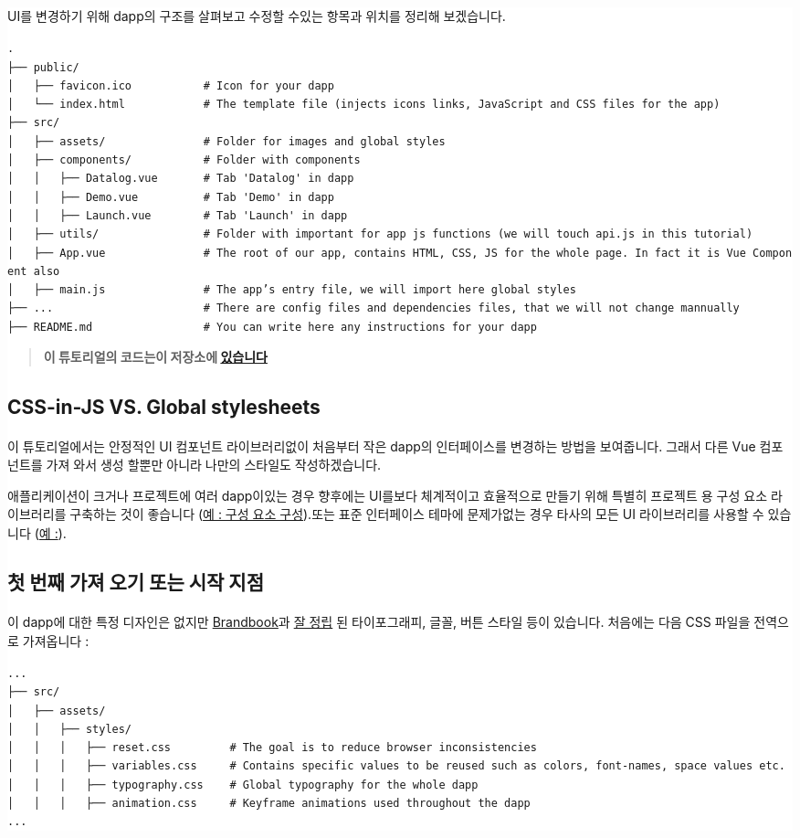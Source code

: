 UI를 변경하기 위해 dapp의 구조를 살펴보고 수정할 수있는 항목과 위치를 정리해 보겠습니다.

```
.
├── public/
│   ├── favicon.ico           # Icon for your dapp
│   └── index.html            # The template file (injects icons links, JavaScript and CSS files for the app)
├── src/
│   ├── assets/               # Folder for images and global styles
│   ├── components/           # Folder with components
│   │   ├── Datalog.vue       # Tab 'Datalog' in dapp
│   │   ├── Demo.vue          # Tab 'Demo' in dapp
│   │   ├── Launch.vue        # Tab 'Launch' in dapp
│   ├── utils/                # Folder with important for app js functions (we will touch api.js in this tutorial)
│   ├── App.vue               # The root of our app, contains HTML, CSS, JS for the whole page. In fact it is Vue Component also
│   ├── main.js               # The app’s entry file, we will import here global styles
├── ...                       # There are config files and dependencies files, that we will not change mannually
├── README.md                 # You can write here any instructions for your dapp

```

> **이 튜토리얼의 코드는이 저장소에 [있습니다](https://github.com/positivecrash/wscool21-ui-dapp)**

## CSS-in-JS VS. Global stylesheets

이 튜토리얼에서는 안정적인 UI 컴포넌트 라이브러리없이 처음부터 작은 dapp의 인터페이스를 변경하는 방법을 보여줍니다. 그래서 다른 Vue 컴포넌트를 가져 와서 생성 할뿐만 아니라 나만의 스타일도 작성하겠습니다.

애플리케이션이 크거나 프로젝트에 여러 dapp이있는 경우 향후에는 UI를보다 체계적이고 효율적으로 만들기 위해 특별히 프로젝트 용 구성 요소 라이브러리를 구축하는 것이 좋습니다 ([예 : 구성 요소 구성](https://storybook.js.org)).또는 표준 인터페이스 테마에 문제가없는 경우 타사의 모든 UI 라이브러리를 사용할 수 있습니다 ([예 :](https://vuetifyjs.com/)).

## 첫 번째 가져 오기 또는 시작 지점

이 dapp에 대한 특정 디자인은 없지만 [Brandbook](https://static.robonomics.network/assets/Robonomics-Visual-Identity.pdf)과  [잘 정립](https://robonomics.network) 된 타이포그래피, 글꼴, 버튼 스타일 등이 있습니다. 처음에는 다음 CSS 파일을 전역으로 가져옵니다 :

```
...
├── src/
│   ├── assets/
│   │   ├── styles/
│   │   │   ├── reset.css         # The goal is to reduce browser inconsistencies
│   │   │   ├── variables.css     # Contains specific values to be reused such as colors, font-names, space values etc.
│   │   │   ├── typography.css    # Global typography for the whole dapp
│   │   │   ├── animation.css     # Keyframe animations used throughout the dapp
...

```
